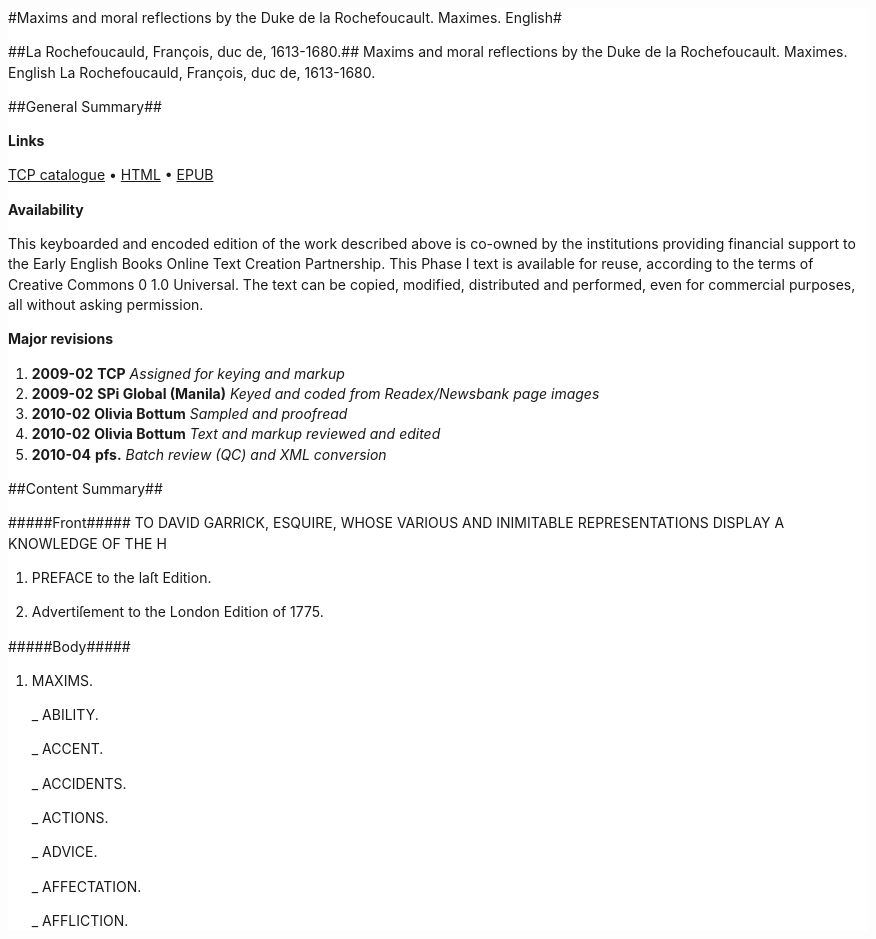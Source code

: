 #Maxims and moral reflections by the Duke de la Rochefoucault. Maximes. English#

##La Rochefoucauld, François, duc de, 1613-1680.##
Maxims and moral reflections by the Duke de la Rochefoucault.
Maximes. English
La Rochefoucauld, François, duc de, 1613-1680.

##General Summary##

**Links**

[TCP catalogue](http://www.ota.ox.ac.uk/tcp/)  • 
[HTML](http://tei.it.ox.ac.uk/tcp/Texts-HTML/free/N12/N12553.html)  • 
[EPUB](http://tei.it.ox.ac.uk/tcp/Texts-EPUB/free/N12/N12553.epub)

**Availability**

This keyboarded and encoded edition of the
	       work described above is co-owned by the institutions
	       providing financial support to the Early English Books
	       Online Text Creation Partnership. This Phase I text is
	       available for reuse, according to the terms of Creative
	       Commons 0 1.0 Universal. The text can be copied,
	       modified, distributed and performed, even for
	       commercial purposes, all without asking permission.

**Major revisions**

1. __2009-02__ __TCP__ *Assigned for keying and markup*
1. __2009-02__ __SPi Global (Manila)__ *Keyed and coded from Readex/Newsbank page images*
1. __2010-02__ __Olivia Bottum__ *Sampled and proofread*
1. __2010-02__ __Olivia Bottum__ *Text and markup reviewed and edited*
1. __2010-04__ __pfs.__ *Batch review (QC) and XML conversion*

##Content Summary##

#####Front#####
TO DAVID GARRICK, ESQUIRE, WHOSE VARIOUS AND INIMITABLE REPRESENTATIONS DISPLAY A KNOWLEDGE OF THE H
1. PREFACE to the laſt Edition.

1. Advertiſement to the London Edition of 1775.

#####Body#####

1. MAXIMS.

    _ ABILITY.

    _ ACCENT.

    _ ACCIDENTS.

    _ ACTIONS.

    _ ADVICE.

    _ AFFECTATION.

    _ AFFLICTION.
